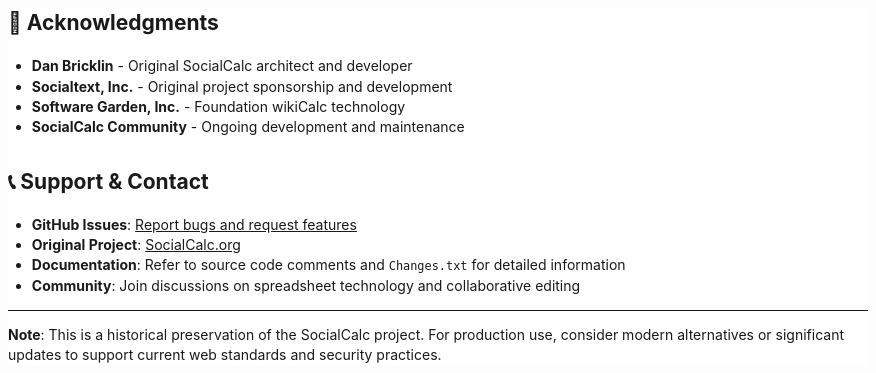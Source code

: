 ## 🙏 Acknowledgments

- **Dan Bricklin** - Original SocialCalc architect and developer
- **Socialtext, Inc.** - Original project sponsorship and development
- **Software Garden, Inc.** - Foundation wikiCalc technology
- **SocialCalc Community** - Ongoing development and maintenance

## 📞 Support & Contact

- **GitHub Issues**: [Report bugs and request features](https://github.com/anisharma07/socialcalc/issues)
- **Original Project**: [SocialCalc.org](http://socialcalc.org/)
- **Documentation**: Refer to source code comments and `Changes.txt` for detailed information
- **Community**: Join discussions on spreadsheet technology and collaborative editing

---

**Note**: This is a historical preservation of the SocialCalc project. For production use, consider modern alternatives or significant updates to support current web standards and security practices.